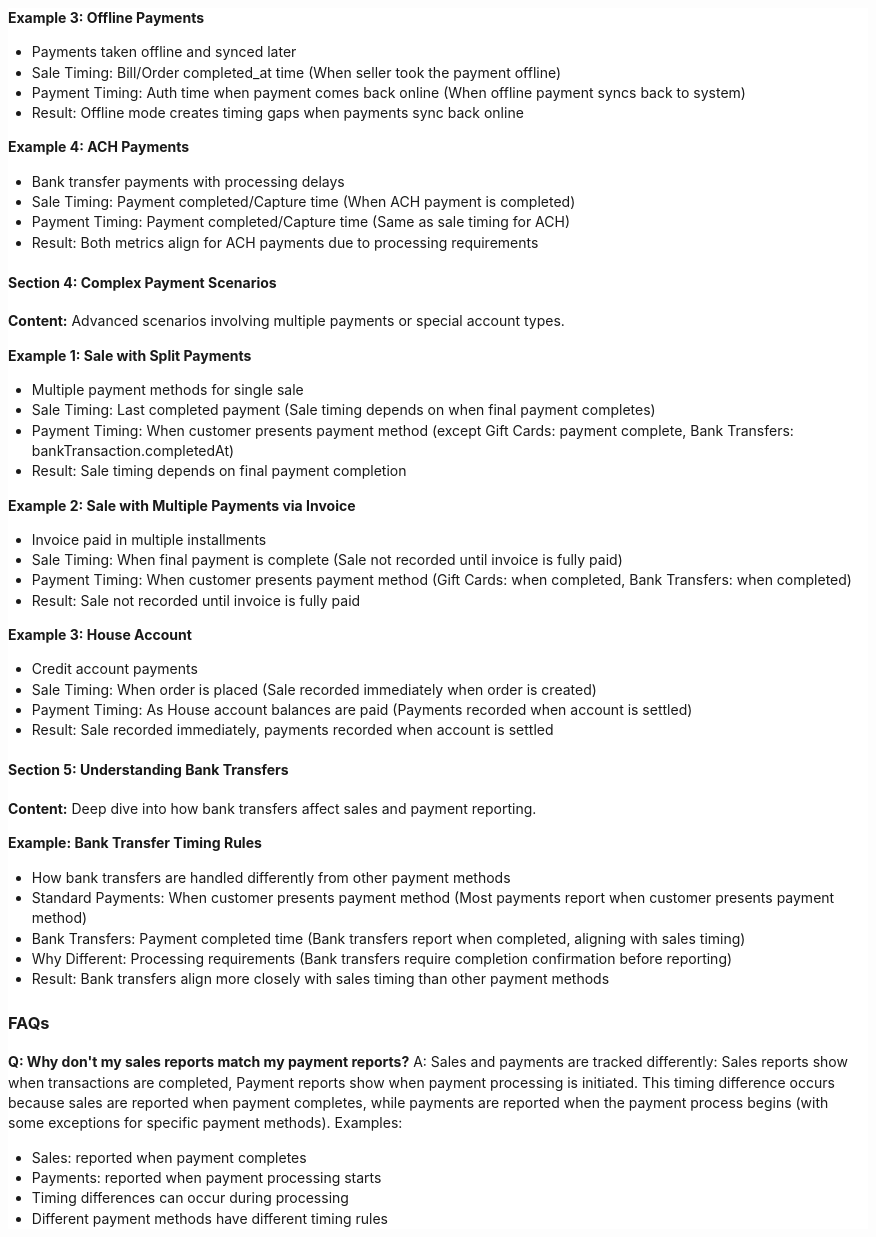 **Example 3: Offline Payments**
- Payments taken offline and synced later
- Sale Timing: Bill/Order completed_at time (When seller took the payment offline)
- Payment Timing: Auth time when payment comes back online (When offline payment syncs back to system)
- Result: Offline mode creates timing gaps when payments sync back online

**Example 4: ACH Payments**
- Bank transfer payments with processing delays
- Sale Timing: Payment completed/Capture time (When ACH payment is completed)
- Payment Timing: Payment completed/Capture time (Same as sale timing for ACH)
- Result: Both metrics align for ACH payments due to processing requirements

#### Section 4: Complex Payment Scenarios
**Content:** Advanced scenarios involving multiple payments or special account types.

**Example 1: Sale with Split Payments**
- Multiple payment methods for single sale
- Sale Timing: Last completed payment (Sale timing depends on when final payment completes)
- Payment Timing: When customer presents payment method (except Gift Cards: payment complete, Bank Transfers: bankTransaction.completedAt)
- Result: Sale timing depends on final payment completion

**Example 2: Sale with Multiple Payments via Invoice**
- Invoice paid in multiple installments
- Sale Timing: When final payment is complete (Sale not recorded until invoice is fully paid)
- Payment Timing: When customer presents payment method (Gift Cards: when completed, Bank Transfers: when completed)
- Result: Sale not recorded until invoice is fully paid

**Example 3: House Account**
- Credit account payments
- Sale Timing: When order is placed (Sale recorded immediately when order is created)
- Payment Timing: As House account balances are paid (Payments recorded when account is settled)
- Result: Sale recorded immediately, payments recorded when account is settled

#### Section 5: Understanding Bank Transfers
**Content:** Deep dive into how bank transfers affect sales and payment reporting.

**Example: Bank Transfer Timing Rules**
- How bank transfers are handled differently from other payment methods
- Standard Payments: When customer presents payment method (Most payments report when customer presents payment method)
- Bank Transfers: Payment completed time (Bank transfers report when completed, aligning with sales timing)
- Why Different: Processing requirements (Bank transfers require completion confirmation before reporting)
- Result: Bank transfers align more closely with sales timing than other payment methods

### FAQs

**Q: Why don't my sales reports match my payment reports?**
A: Sales and payments are tracked differently: Sales reports show when transactions are completed, Payment reports show when payment processing is initiated. This timing difference occurs because sales are reported when payment completes, while payments are reported when the payment process begins (with some exceptions for specific payment methods).
Examples:
- Sales: reported when payment completes
- Payments: reported when payment processing starts
- Timing differences can occur during processing
- Different payment methods have different timing rules

